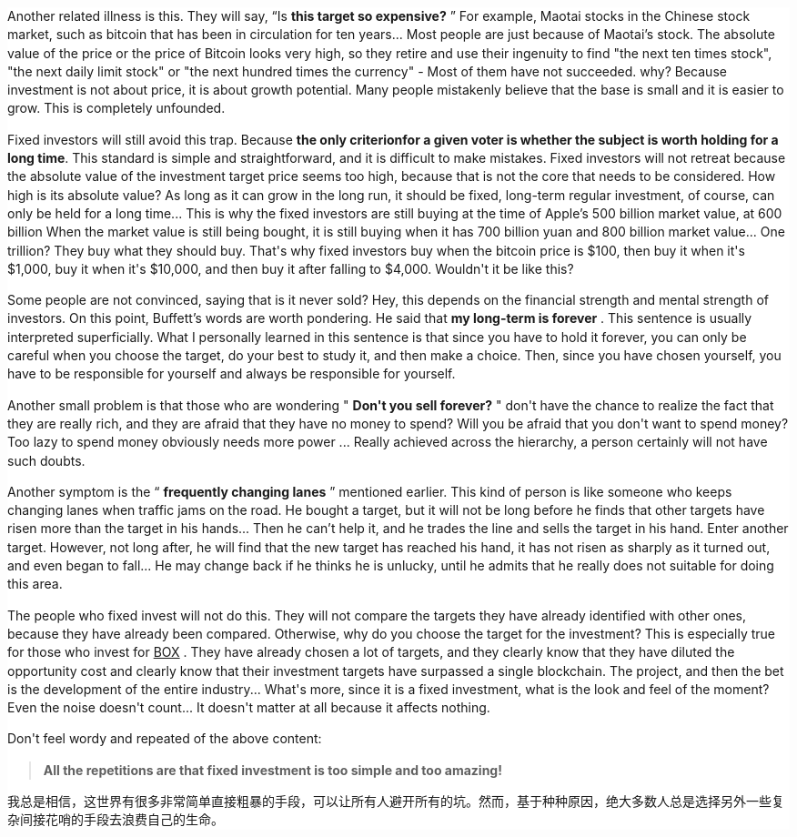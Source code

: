 Another related illness is this. They will say, “Is **this target so expensive?** ” For example, Maotai stocks in the Chinese stock market, such as bitcoin that has been in circulation for ten years... Most people are just because of Maotai’s stock. The absolute value of the price or the price of Bitcoin looks very high, so they retire and use their ingenuity to find "the next ten times stock", "the next daily limit stock" or "the next hundred times the currency" - Most of them have not succeeded. why? Because investment is not about price, it is about growth potential. Many people mistakenly believe that the base is small and it is easier to grow. This is completely unfounded.

Fixed investors will still avoid this trap. Because **the only criterionfor a given voter is whether the subject is worth holding for a long time**. This standard is simple and straightforward, and it is difficult to make mistakes. Fixed investors will not retreat because the absolute value of the investment target price seems too high, because that is not the core that needs to be considered. How high is its absolute value? As long as it can grow in the long run, it should be fixed, long-term regular investment, of course, can only be held for a long time... This is why the fixed investors are still buying at the time of Apple’s 500 billion market value, at 600 billion When the market value is still being bought, it is still buying when it has 700 billion yuan and 800 billion market value... One trillion? They buy what they should buy. That's why fixed investors buy when the bitcoin price is $100, then buy it when it's $1,000, buy it when it's $10,000, and then buy it after falling to $4,000. Wouldn't it be like this?

Some people are not convinced, saying that is it never sold? Hey, this depends on the financial strength and mental strength of investors. On this point, Buffett’s words are worth pondering. He said that **my long-term is forever** . This sentence is usually interpreted superficially. What I personally learned in this sentence is that since you have to hold it forever, you can only be careful when you choose the target, do your best to study it, and then make a choice. Then, since you have chosen yourself, you have to be responsible for yourself and always be responsible for yourself.

Another small problem is that those who are wondering " **Don't you sell forever?** " don't have the chance to realize the fact that they are really rich, and they are afraid that they have no money to spend? Will you be afraid that you don't want to spend money? Too lazy to spend money obviously needs more power ... Really achieved across the hierarchy, a person certainly will not have such doubts.

Another symptom is the “ **frequently changing lanes** ” mentioned earlier. This kind of person is like someone who keeps changing lanes when traffic jams on the road. He bought a target, but it will not be long before he finds that other targets have risen more than the target in his hands... Then he can’t help it, and he trades the line and sells the target in his hand. Enter another target. However, not long after, he will find that the new target has reached his hand, it has not risen as sharply as it turned out, and even began to fall... He may change back if he thinks he is unlucky, until he admits that he really does not suitable for doing this area.

The people who fixed invest will not do this. They will not compare the targets they have already identified with other ones, because they have already been compared. Otherwise, why do you choose the target for the investment? This is especially true for those who invest for [BOX](https://b.watch) . They have already chosen a lot of targets, and they clearly know that they have diluted the opportunity cost and clearly know that their investment targets have surpassed a single blockchain. The project, and then the bet is the development of the entire industry... What's more, since it is a fixed investment, what is the look and feel of the moment? Even the noise doesn't count... It doesn't matter at all because it affects nothing.

Don't feel wordy and repeated of the above content:

> **All the repetitions are that fixed investment is too simple and too amazing!**

我总是相信，这世界有很多非常简单直接粗暴的手段，可以让所有人避开所有的坑。然而，基于种种原因，绝大多数人总是选择另外一些复杂间接花哨的手段去浪费自己的生命。
